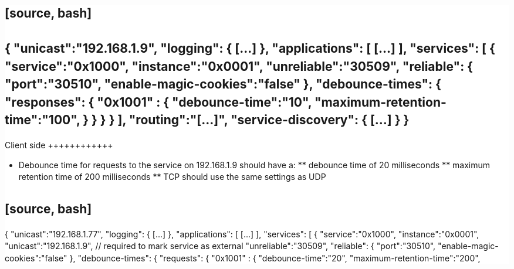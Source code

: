 [source, bash]
----
{
    "unicast":"192.168.1.9",
    "logging": { [...] },
    "applications": [ [...] ],
    "services":
    [
        {
            "service":"0x1000",
            "instance":"0x0001",
            "unreliable":"30509",
            "reliable":
            {
                "port":"30510",
                "enable-magic-cookies":"false"
            },
            "debounce-times":
            {
                "responses": {
                    "0x1001" : {
                        "debounce-time":"10",
                        "maximum-retention-time":"100",
                    }
                }
            }
        }
    ],
    "routing":"[...]",
    "service-discovery": { [...] }
}
----
Client side
++++++++++++

* Debounce time for requests to the service on 192.168.1.9 should have a:
** debounce time of 20 milliseconds
** maximum retention time of 200 milliseconds
** TCP should use the same settings as UDP

[source, bash]
----
{
    "unicast":"192.168.1.77",
    "logging": { [...] },
    "applications": [ [...] ],
    "services":
    [
        {
            "service":"0x1000",
            "instance":"0x0001",
            "unicast":"192.168.1.9", // required to mark service as external
            "unreliable":"30509",
            "reliable":
            {
                "port":"30510",
                "enable-magic-cookies":"false"
            },
            "debounce-times":
            {
                "requests": {
                    "0x1001" : {
                        "debounce-time":"20",
                        "maximum-retention-time":"200",